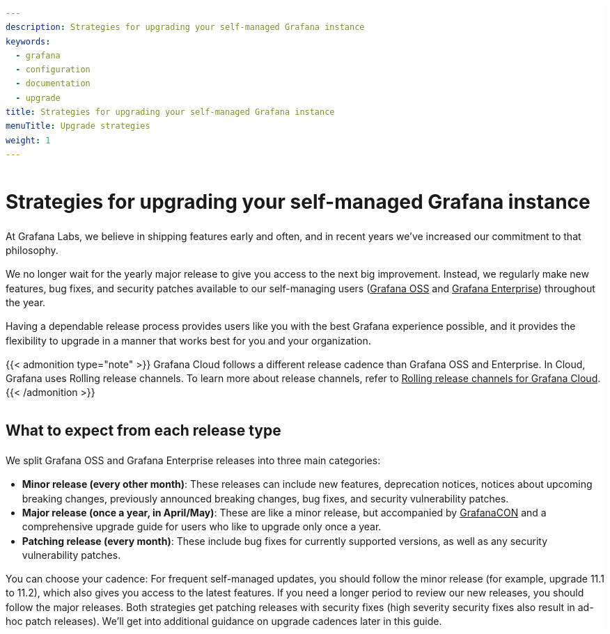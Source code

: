 ```yaml
---
description: Strategies for upgrading your self-managed Grafana instance
keywords:
  - grafana
  - configuration
  - documentation
  - upgrade
title: Strategies for upgrading your self-managed Grafana instance
menuTitle: Upgrade strategies
weight: 1
---
```


# Strategies for upgrading your self-managed Grafana instance

At Grafana Labs, we believe in shipping features early and often, and in recent years we’ve increased our commitment to that philosophy.

We no longer wait for the yearly major release to give you access to the next big improvement. Instead, we regularly make new features, bug fixes, and security patches available to our self-managing users ([Grafana OSS](https://grafana.com/oss/grafana/) and [Grafana Enterprise](https://grafana.com/products/enterprise/)) throughout the year.

Having a dependable release process provides users like you with the best Grafana experience possible, and it provides the flexibility to upgrade in a manner that works best for you and your organization.

{{< admonition type="note" >}}
Grafana Cloud follows a different release cadence than Grafana OSS and Enterprise. In Cloud, Grafana uses Rolling release channels. To learn more about release channels, refer to [Rolling release channels for Grafana Cloud](https://grafana.com/docs/rolling-release/).
{{< /admonition >}}

## What to expect from each release type

We split Grafana OSS and Grafana Enterprise releases into three main categories:

- **Minor release (every other month)**: These releases can include new features, deprecation notices, notices about upcoming breaking changes, previously announced breaking changes, bug fixes, and security vulnerability patches.
- **Major release (once a year, in April/May)**: These are like a minor release, but accompanied by [GrafanaCON](https://grafana.com/events/grafanacon/) and a comprehensive upgrade guide for users who like to upgrade only once a year.
- **Patching release (every month)**: These include bug fixes for currently supported versions, as well as any security vulnerability patches.

You can choose your cadence: For frequent self-managed updates, you should follow the minor release (for example, upgrade 11.1 to 11.2), which also gives you access to the latest features. If you need a longer period to review our new releases, you should follow the major releases. Both strategies get patching releases with security fixes (high severity security fixes also result in ad-hoc patch releases). We’ll get into additional guidance on upgrade cadences later in this guide.
